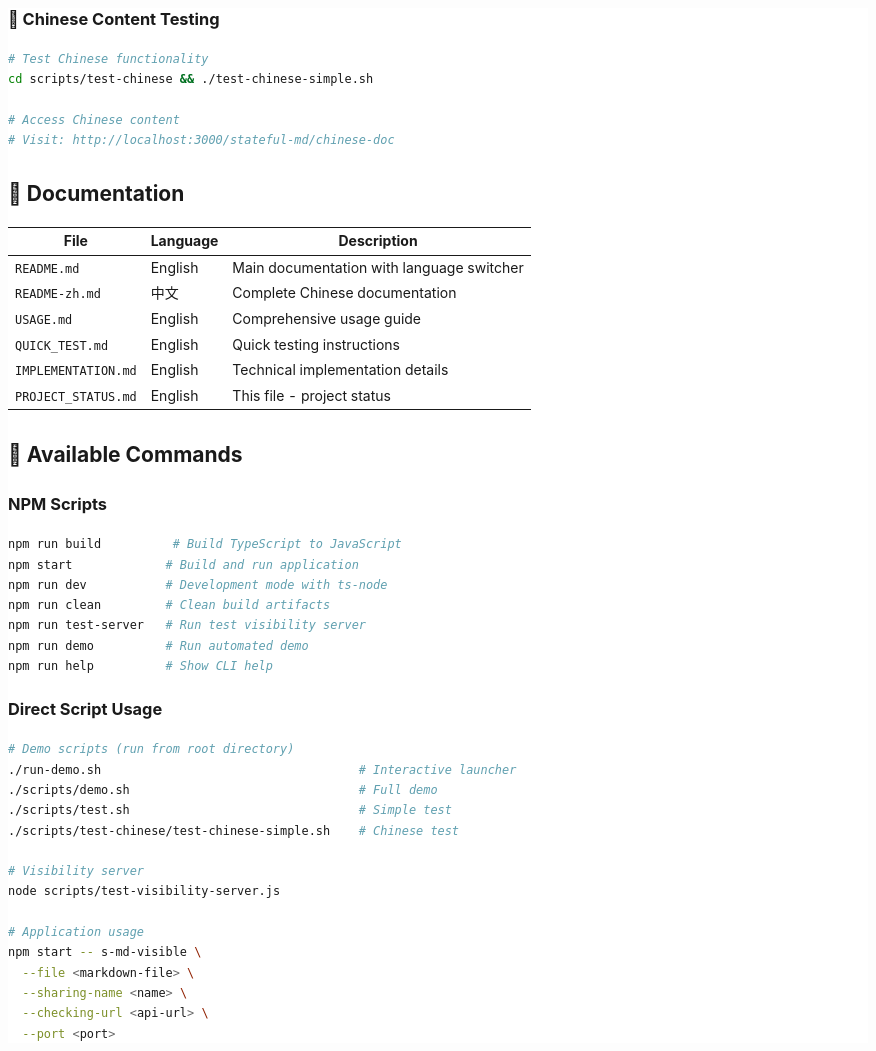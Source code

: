 ### 🧪 Chinese Content Testing
```bash
# Test Chinese functionality
cd scripts/test-chinese && ./test-chinese-simple.sh

# Access Chinese content
# Visit: http://localhost:3000/stateful-md/chinese-doc
```

## 📖 Documentation

| File | Language | Description |
|------|----------|-------------|
| `README.md` | English | Main documentation with language switcher |
| `README-zh.md` | 中文 | Complete Chinese documentation |
| `USAGE.md` | English | Comprehensive usage guide |
| `QUICK_TEST.md` | English | Quick testing instructions |
| `IMPLEMENTATION.md` | English | Technical implementation details |
| `PROJECT_STATUS.md` | English | This file - project status |

## 🔧 Available Commands

### NPM Scripts
```bash
npm run build          # Build TypeScript to JavaScript
npm start             # Build and run application
npm run dev           # Development mode with ts-node
npm run clean         # Clean build artifacts
npm run test-server   # Run test visibility server
npm run demo          # Run automated demo
npm run help          # Show CLI help
```

### Direct Script Usage
```bash
# Demo scripts (run from root directory)
./run-demo.sh                                    # Interactive launcher
./scripts/demo.sh                                # Full demo
./scripts/test.sh                                # Simple test
./scripts/test-chinese/test-chinese-simple.sh    # Chinese test

# Visibility server
node scripts/test-visibility-server.js

# Application usage
npm start -- s-md-visible \
  --file <markdown-file> \
  --sharing-name <name> \
  --checking-url <api-url> \
  --port <port>
```
